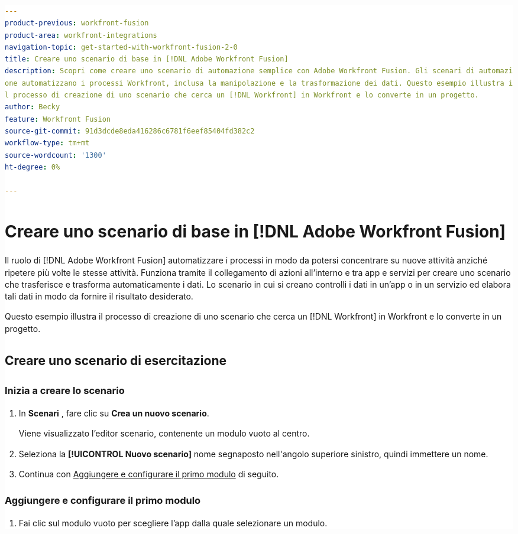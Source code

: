```yaml
---
product-previous: workfront-fusion
product-area: workfront-integrations
navigation-topic: get-started-with-workfront-fusion-2-0
title: Creare uno scenario di base in [!DNL Adobe Workfront Fusion]
description: Scopri come creare uno scenario di automazione semplice con Adobe Workfront Fusion. Gli scenari di automazione automatizzano i processi Workfront, inclusa la manipolazione e la trasformazione dei dati. Questo esempio illustra il processo di creazione di uno scenario che cerca un [!DNL Workfront] in Workfront e lo converte in un progetto.
author: Becky
feature: Workfront Fusion
source-git-commit: 91d3dcde8eda416286c6781f6eef85404fd382c2
workflow-type: tm+mt
source-wordcount: '1300'
ht-degree: 0%

---
```


# Creare uno scenario di base in [!DNL Adobe Workfront Fusion]

Il ruolo di [!DNL Adobe Workfront Fusion] automatizzare i processi in modo da potersi concentrare su nuove attività anziché ripetere più volte le stesse attività. Funziona tramite il collegamento di azioni all’interno e tra app e servizi per creare uno scenario che trasferisce e trasforma automaticamente i dati. Lo scenario in cui si creano controlli i dati in un’app o in un servizio ed elabora tali dati in modo da fornire il risultato desiderato.

Questo esempio illustra il processo di creazione di uno scenario che cerca un [!DNL Workfront] in Workfront e lo converte in un progetto.



## Creare uno scenario di esercitazione

### Inizia a creare lo scenario

1. In **Scenari** , fare clic su **Crea un nuovo scenario**.

   

   Viene visualizzato l’editor scenario, contenente un modulo vuoto al centro.

   

1. Seleziona la **[!UICONTROL Nuovo scenario]** nome segnaposto nell&#39;angolo superiore sinistro, quindi immettere un nome.
1. Continua con [Aggiungere e configurare il primo modulo](#add-and-configure-the-first-module) di seguito.

### Aggiungere e configurare il primo modulo

1. Fai clic sul modulo vuoto per scegliere l’app dalla quale selezionare un modulo.
